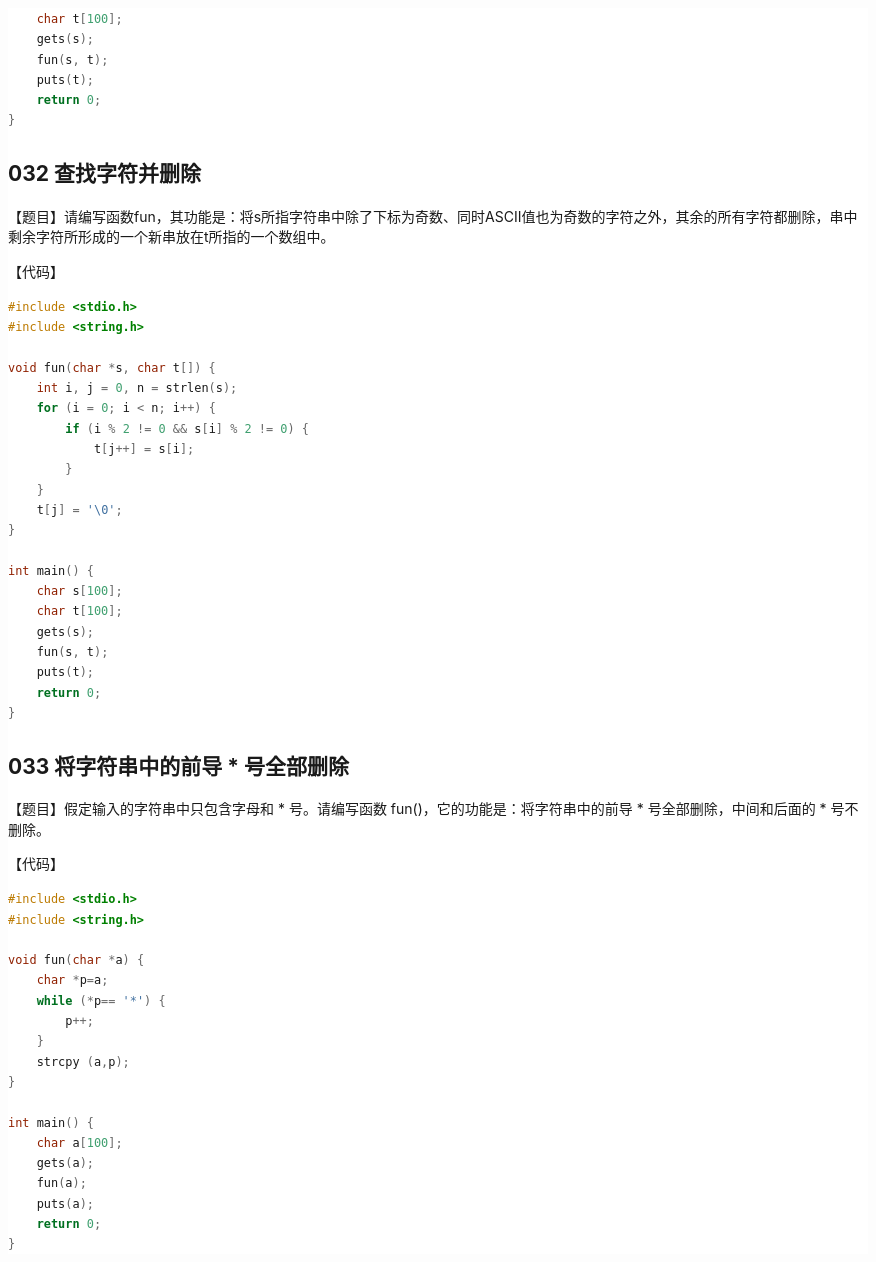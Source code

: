 ```c
	char t[100];
	gets(s);
	fun(s, t);
	puts(t);
	return 0;
}
```

## 032 查找字符并删除

【题目】请编写函数fun，其功能是：将s所指字符串中除了下标为奇数、同时ASCII值也为奇数的字符之外，其余的所有字符都删除，串中剩余字符所形成的一个新串放在t所指的一个数组中。

【代码】

```c
#include <stdio.h>
#include <string.h> 

void fun(char *s, char t[]) {
	int i, j = 0, n = strlen(s);
	for (i = 0; i < n; i++) {
		if (i % 2 != 0 && s[i] % 2 != 0) {
			t[j++] = s[i];
		}
	}
	t[j] = '\0';
} 

int main() {
	char s[100];
	char t[100];
	gets(s);
	fun(s, t);
	puts(t);
	return 0;
}
```

## 033 将字符串中的前导 * 号全部删除

【题目】假定输入的字符串中只包含字母和 * 号。请编写函数 fun()，它的功能是：将字符串中的前导 * 号全部删除，中间和后面的 * 号不删除。

【代码】

```c
#include <stdio.h>
#include <string.h> 

void fun(char *a) {
	char *p=a;
	while (*p== '*') {
		p++;
	}
	strcpy (a,p);
} 

int main() {
	char a[100];
	gets(a);
	fun(a);
	puts(a);
	return 0;
}
```
